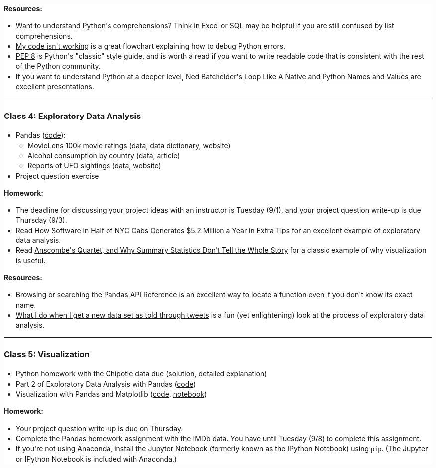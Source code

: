 **Resources:**
* [Want to understand Python's comprehensions? Think in Excel or SQL](http://blog.lerner.co.il/want-to-understand-pythons-comprehensions-think-like-an-accountant/) may be helpful if you are still confused by list comprehensions.
* [My code isn't working](http://www.tecoed.co.uk/uploads/1/4/2/4/14249012/624506_orig.png) is a great flowchart explaining how to debug Python errors.
* [PEP 8](https://www.python.org/dev/peps/pep-0008/) is Python's "classic" style guide, and is worth a read if you want to write readable code that is consistent with the rest of the Python community.
* If you want to understand Python at a deeper level, Ned Batchelder's [Loop Like A Native](http://nedbatchelder.com/text/iter.html) and [Python Names and Values](http://nedbatchelder.com/text/names1.html) are excellent presentations.

-----

### Class 4: Exploratory Data Analysis
* Pandas ([code](code/04_pandas.py)):
    * MovieLens 100k movie ratings ([data](data/u.user), [data dictionary](http://files.grouplens.org/datasets/movielens/ml-100k-README.txt), [website](http://grouplens.org/datasets/movielens/))
    * Alcohol consumption by country ([data](data/drinks.csv), [article](http://fivethirtyeight.com/datalab/dear-mona-followup-where-do-people-drink-the-most-beer-wine-and-spirits/))
    * Reports of UFO sightings ([data](data/ufo.csv), [website](http://www.nuforc.org/webreports.html))
* Project question exercise

**Homework:**
* The deadline for discussing your project ideas with an instructor is Tuesday (9/1), and your project question write-up is due Thursday (9/3).
* Read [How Software in Half of NYC Cabs Generates $5.2 Million a Year in Extra Tips](http://iquantny.tumblr.com/post/107245431809/how-software-in-half-of-nyc-cabs-generates-5-2) for an excellent example of exploratory data analysis.
* Read [Anscombe's Quartet, and Why Summary Statistics Don't Tell the Whole Story](http://data.heapanalytics.com/anscombes-quartet-and-why-summary-statistics-dont-tell-the-whole-story/) for a classic example of why visualization is useful.

**Resources:**
* Browsing or searching the Pandas [API Reference](http://pandas.pydata.org/pandas-docs/stable/api.html) is an excellent way to locate a function even if you don't know its exact name.
* [What I do when I get a new data set as told through tweets](http://simplystatistics.org/2014/06/13/what-i-do-when-i-get-a-new-data-set-as-told-through-tweets/) is a fun (yet enlightening) look at the process of exploratory data analysis.

-----

### Class 5: Visualization
* Python homework with the Chipotle data due ([solution](code/03_python_homework_chipotle.py), [detailed explanation](notebooks/03_python_homework_chipotle_explained.ipynb))
* Part 2 of Exploratory Data Analysis with Pandas ([code](code/04_pandas.py))
* Visualization with Pandas and Matplotlib ([code](code/05_pandas_visualization.py), [notebook](notebooks/05_pandas_visualization.ipynb))

**Homework:**
* Your project question write-up is due on Thursday.
* Complete the [Pandas homework assignment](code/05_pandas_homework_imdb.py) with the [IMDb data](data/imdb_1000.csv). You have until Tuesday (9/8) to complete this assignment.
* If you're not using Anaconda, install the [Jupyter Notebook](http://jupyter.readthedocs.org/en/latest/install.html) (formerly known as the IPython Notebook) using `pip`. (The Jupyter or IPython Notebook is included with Anaconda.)
